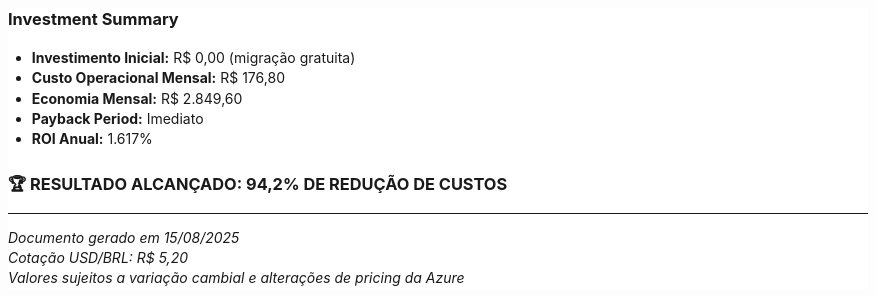 ### Investment Summary
- **Investimento Inicial:** R$ 0,00 (migração gratuita)
- **Custo Operacional Mensal:** R$ 176,80
- **Economia Mensal:** R$ 2.849,60
- **Payback Period:** Imediato
- **ROI Anual:** 1.617%

### 🏆 **RESULTADO ALCANÇADO: 94,2% DE REDUÇÃO DE CUSTOS**

---

*Documento gerado em 15/08/2025*  
*Cotação USD/BRL: R$ 5,20*  
*Valores sujeitos a variação cambial e alterações de pricing da Azure*
